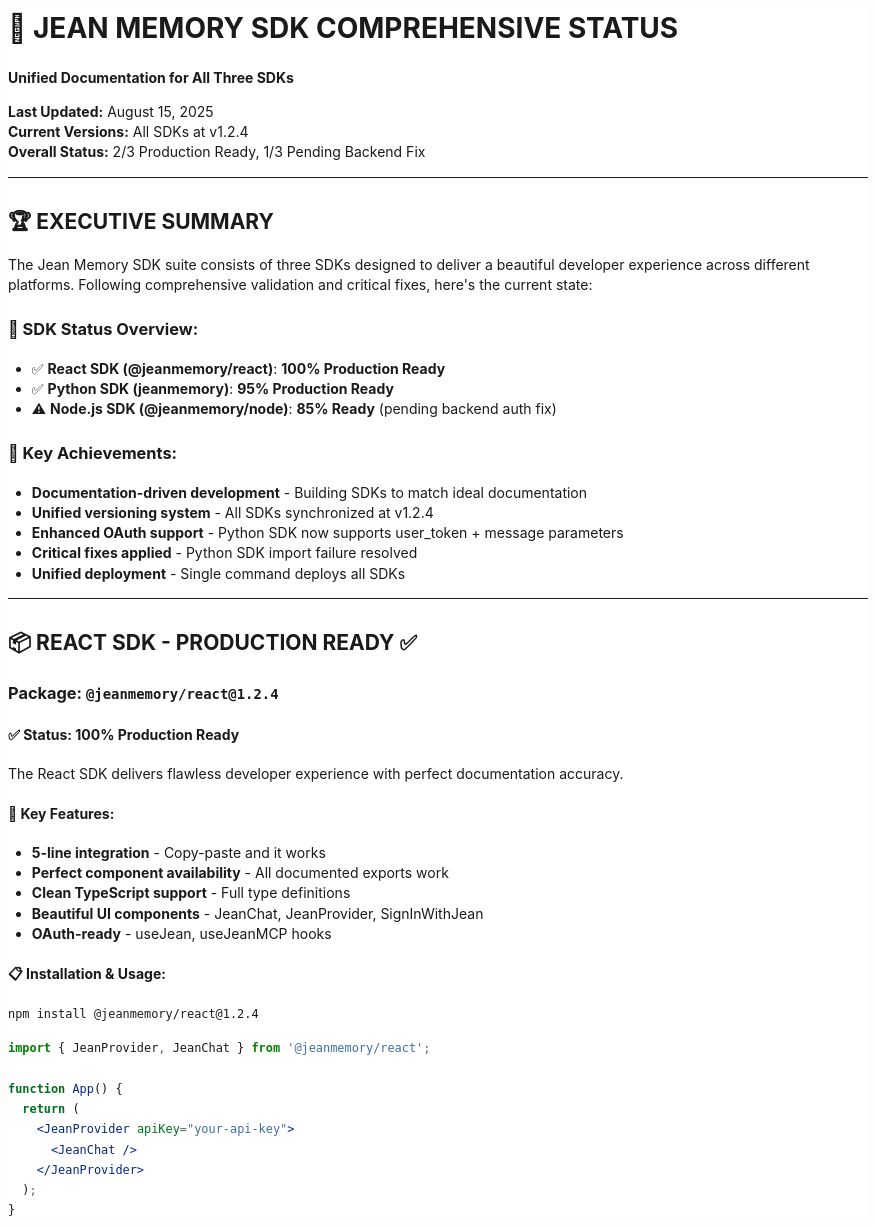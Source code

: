 # 🎯 JEAN MEMORY SDK COMPREHENSIVE STATUS
**Unified Documentation for All Three SDKs**

**Last Updated:** August 15, 2025  
**Current Versions:** All SDKs at v1.2.4  
**Overall Status:** 2/3 Production Ready, 1/3 Pending Backend Fix  

---

## 🏆 EXECUTIVE SUMMARY

The Jean Memory SDK suite consists of three SDKs designed to deliver a beautiful developer experience across different platforms. Following comprehensive validation and critical fixes, here's the current state:

### **🎯 SDK Status Overview:**
- ✅ **React SDK (@jeanmemory/react)**: **100% Production Ready**
- ✅ **Python SDK (jeanmemory)**: **95% Production Ready** 
- ⚠️ **Node.js SDK (@jeanmemory/node)**: **85% Ready** (pending backend auth fix)

### **🚀 Key Achievements:**
- **Documentation-driven development** - Building SDKs to match ideal documentation
- **Unified versioning system** - All SDKs synchronized at v1.2.4
- **Enhanced OAuth support** - Python SDK now supports user_token + message parameters
- **Critical fixes applied** - Python SDK import failure resolved
- **Unified deployment** - Single command deploys all SDKs

---

## 📦 REACT SDK - PRODUCTION READY ✅

### **Package:** `@jeanmemory/react@1.2.4`

#### **✅ Status: 100% Production Ready**
The React SDK delivers flawless developer experience with perfect documentation accuracy.

#### **🎯 Key Features:**
- **5-line integration** - Copy-paste and it works
- **Perfect component availability** - All documented exports work
- **Clean TypeScript support** - Full type definitions
- **Beautiful UI components** - JeanChat, JeanProvider, SignInWithJean
- **OAuth-ready** - useJean, useJeanMCP hooks

#### **📋 Installation & Usage:**
```bash
npm install @jeanmemory/react@1.2.4
```

```jsx
import { JeanProvider, JeanChat } from '@jeanmemory/react';

function App() {
  return (
    <JeanProvider apiKey="your-api-key">
      <JeanChat />
    </JeanProvider>
  );
}
```
